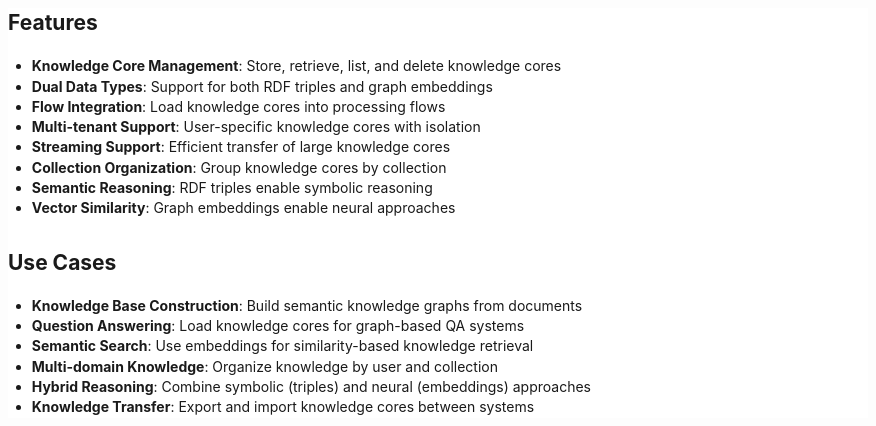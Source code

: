## Features

- **Knowledge Core Management**: Store, retrieve, list, and delete knowledge cores
- **Dual Data Types**: Support for both RDF triples and graph embeddings
- **Flow Integration**: Load knowledge cores into processing flows
- **Multi-tenant Support**: User-specific knowledge cores with isolation
- **Streaming Support**: Efficient transfer of large knowledge cores
- **Collection Organization**: Group knowledge cores by collection
- **Semantic Reasoning**: RDF triples enable symbolic reasoning
- **Vector Similarity**: Graph embeddings enable neural approaches

## Use Cases

- **Knowledge Base Construction**: Build semantic knowledge graphs from documents
- **Question Answering**: Load knowledge cores for graph-based QA systems
- **Semantic Search**: Use embeddings for similarity-based knowledge retrieval
- **Multi-domain Knowledge**: Organize knowledge by user and collection
- **Hybrid Reasoning**: Combine symbolic (triples) and neural (embeddings) approaches
- **Knowledge Transfer**: Export and import knowledge cores between systems